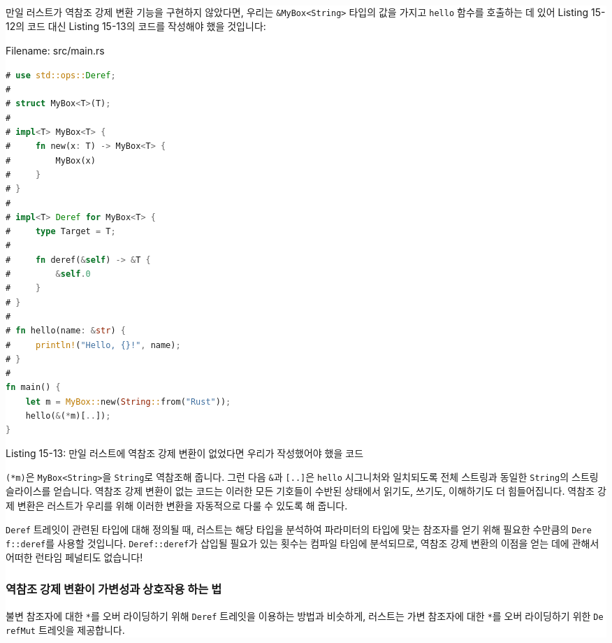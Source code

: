 만일 러스트가 역참조 강제 변환 기능을 구현하지 않았다면, 우리는 `&MyBox<String>`
타입의 값을 가지고 `hello` 함수를 호출하는 데 있어 Listing 15-12의 코드 대신
Listing 15-13의 코드를 작성해야 했을 것입니다:

<span class="filename">Filename: src/main.rs</span>

```rust
# use std::ops::Deref;
#
# struct MyBox<T>(T);
#
# impl<T> MyBox<T> {
#     fn new(x: T) -> MyBox<T> {
#         MyBox(x)
#     }
# }
#
# impl<T> Deref for MyBox<T> {
#     type Target = T;
#
#     fn deref(&self) -> &T {
#         &self.0
#     }
# }
#
# fn hello(name: &str) {
#     println!("Hello, {}!", name);
# }
#
fn main() {
    let m = MyBox::new(String::from("Rust"));
    hello(&(*m)[..]);
}
```

<span class="caption">Listing 15-13: 만일 러스트에 역참조 강제 변환이 없었다면
우리가 작성했어야 했을 코드</span>

`(*m)`은 `MyBox<String>`을 `String`로 역참조해 줍니다. 그런 다음 `&`과
`[..]`은 `hello` 시그니처와 일치되도록 전체 스트링과 동일한 `String`의
스트링 슬라이스를 얻습니다. 역참조 강제 변환이 없는 코드는 이러한 모든 기호들이
수반된 상태에서 읽기도, 쓰기도, 이해하기도 더 힘들어집니다. 역참조 강제 변환은
러스트가 우리를 위해 이러한 변환을 자동적으로 다룰 수 있도록 해 줍니다.

`Deref` 트레잇이 관련된 타입에 대해 정의될 때, 러스트는 해당 타입을
분석하여 파라미터의 타입에 맞는 참조자를 얻기 위해 필요한 수만큼의
`Deref::deref`를 사용할 것입니다. `Deref::deref`가 삽입될 필요가 있는
횟수는 컴파일 타임에 분석되므로, 역참조 강제 변환의 이점을 얻는 데에 관해서
어떠한 런타임 페널티도 없습니다!

### 역참조 강제 변환이 가변성과 상호작용 하는 법

불변 참조자에 대한 `*`를 오버 라이딩하기 위해 `Deref` 트레잇을 이용하는
방법과 비슷하게, 러스트는 가변 참조자에 대한 `*`를 오버 라이딩하기 위한
`DerefMut` 트레잇을 제공합니다.
